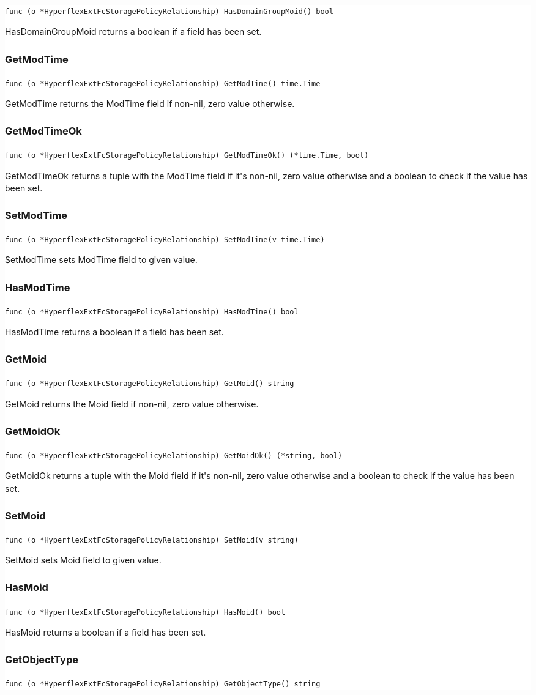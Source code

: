 `func (o *HyperflexExtFcStoragePolicyRelationship) HasDomainGroupMoid() bool`

HasDomainGroupMoid returns a boolean if a field has been set.

### GetModTime

`func (o *HyperflexExtFcStoragePolicyRelationship) GetModTime() time.Time`

GetModTime returns the ModTime field if non-nil, zero value otherwise.

### GetModTimeOk

`func (o *HyperflexExtFcStoragePolicyRelationship) GetModTimeOk() (*time.Time, bool)`

GetModTimeOk returns a tuple with the ModTime field if it's non-nil, zero value otherwise
and a boolean to check if the value has been set.

### SetModTime

`func (o *HyperflexExtFcStoragePolicyRelationship) SetModTime(v time.Time)`

SetModTime sets ModTime field to given value.

### HasModTime

`func (o *HyperflexExtFcStoragePolicyRelationship) HasModTime() bool`

HasModTime returns a boolean if a field has been set.

### GetMoid

`func (o *HyperflexExtFcStoragePolicyRelationship) GetMoid() string`

GetMoid returns the Moid field if non-nil, zero value otherwise.

### GetMoidOk

`func (o *HyperflexExtFcStoragePolicyRelationship) GetMoidOk() (*string, bool)`

GetMoidOk returns a tuple with the Moid field if it's non-nil, zero value otherwise
and a boolean to check if the value has been set.

### SetMoid

`func (o *HyperflexExtFcStoragePolicyRelationship) SetMoid(v string)`

SetMoid sets Moid field to given value.

### HasMoid

`func (o *HyperflexExtFcStoragePolicyRelationship) HasMoid() bool`

HasMoid returns a boolean if a field has been set.

### GetObjectType

`func (o *HyperflexExtFcStoragePolicyRelationship) GetObjectType() string`
